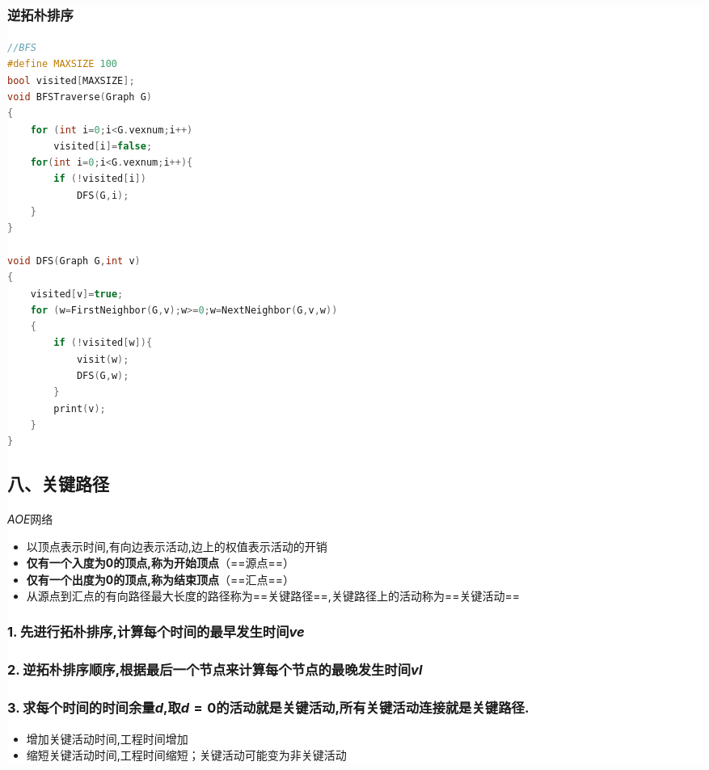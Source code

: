 ### **逆拓朴排序**

```c
//BFS
#define MAXSIZE 100 
bool visited[MAXSIZE];
void BFSTraverse(Graph G)
{
    for (int i=0;i<G.vexnum;i++)
        visited[i]=false;
    for(int i=0;i<G.vexnum;i++){
        if (!visited[i])
            DFS(G,i);
    }
}

void DFS(Graph G,int v)
{
    visited[v]=true;
    for (w=FirstNeighbor(G,v);w>=0;w=NextNeighbor(G,v,w))
    {
        if (!visited[w]){
            visit(w);
            DFS(G,w);
        }
        print(v);
    }
}
```

## 八、关键路径

$AOE$网络

- 以顶点表示时间,有向边表示活动,边上的权值表示活动的开销
- **仅有一个入度为$0$的顶点,称为开始顶点**（==源点==）
- **仅有一个出度为$0$的顶点,称为结束顶点**（==汇点==）
- 从源点到汇点的有向路径最大长度的路径称为==关键路径==,关键路径上的活动称为==关键活动==

### 1. 先进行拓朴排序,计算每个时间的最早发生时间$ve$

### 2. 逆拓朴排序顺序,根据最后一个节点来计算每个节点的最晚发生时间$vl$

### 3. 求每个时间的时间余量$d$,取$d=0$的活动就是关键活动,所有关键活动连接就是关键路径.

- 增加关键活动时间,工程时间增加
- 缩短关键活动时间,工程时间缩短；关键活动可能变为非关键活动

